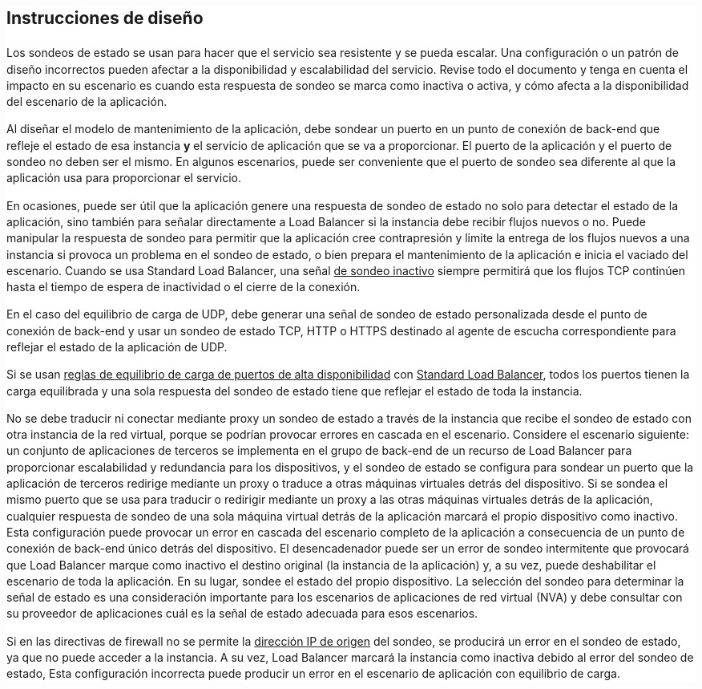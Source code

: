 ## <a name="design-guidance"></a><a name="design"></a> Instrucciones de diseño

Los sondeos de estado se usan para hacer que el servicio sea resistente y se pueda escalar. Una configuración o un patrón de diseño incorrectos pueden afectar a la disponibilidad y escalabilidad del servicio. Revise todo el documento y tenga en cuenta el impacto en su escenario es cuando esta respuesta de sondeo se marca como inactiva o activa, y cómo afecta a la disponibilidad del escenario de la aplicación.

Al diseñar el modelo de mantenimiento de la aplicación, debe sondear un puerto en un punto de conexión de back-end que refleje el estado de esa instancia __y__ el servicio de aplicación que se va a proporcionar.  El puerto de la aplicación y el puerto de sondeo no deben ser el mismo.  En algunos escenarios, puede ser conveniente que el puerto de sondeo sea diferente al que la aplicación usa para proporcionar el servicio.  

En ocasiones, puede ser útil que la aplicación genere una respuesta de sondeo de estado no solo para detectar el estado de la aplicación, sino también para señalar directamente a Load Balancer si la instancia debe recibir flujos nuevos o no.  Puede manipular la respuesta de sondeo para permitir que la aplicación cree contrapresión y limite la entrega de los flujos nuevos a una instancia si provoca un problema en el sondeo de estado, o bien prepara el mantenimiento de la aplicación e inicia el vaciado del escenario.  Cuando se usa Standard Load Balancer, una señal [de sondeo inactivo](#probedown) siempre permitirá que los flujos TCP continúen hasta el tiempo de espera de inactividad o el cierre de la conexión. 

En el caso del equilibrio de carga de UDP, debe generar una señal de sondeo de estado personalizada desde el punto de conexión de back-end y usar un sondeo de estado TCP, HTTP o HTTPS destinado al agente de escucha correspondiente para reflejar el estado de la aplicación de UDP.

Si se usan [reglas de equilibrio de carga de puertos de alta disponibilidad](load-balancer-ha-ports-overview.md) con [Standard Load Balancer](./load-balancer-overview.md), todos los puertos tienen la carga equilibrada y una sola respuesta del sondeo de estado tiene que reflejar el estado de toda la instancia.

No se debe traducir ni conectar mediante proxy un sondeo de estado a través de la instancia que recibe el sondeo de estado con otra instancia de la red virtual, porque se podrían provocar errores en cascada en el escenario.  Considere el escenario siguiente: un conjunto de aplicaciones de terceros se implementa en el grupo de back-end de un recurso de Load Balancer para proporcionar escalabilidad y redundancia para los dispositivos, y el sondeo de estado se configura para sondear un puerto que la aplicación de terceros redirige mediante un proxy o traduce a otras máquinas virtuales detrás del dispositivo.  Si se sondea el mismo puerto que se usa para traducir o redirigir mediante un proxy a las otras máquinas virtuales detrás de la aplicación, cualquier respuesta de sondeo de una sola máquina virtual detrás de la aplicación marcará el propio dispositivo como inactivo. Esta configuración puede provocar un error en cascada del escenario completo de la aplicación a consecuencia de un punto de conexión de back-end único detrás del dispositivo.  El desencadenador puede ser un error de sondeo intermitente que provocará que Load Balancer marque como inactivo el destino original (la instancia de la aplicación) y, a su vez, puede deshabilitar el escenario de toda la aplicación. En su lugar, sondee el estado del propio dispositivo. La selección del sondeo para determinar la señal de estado es una consideración importante para los escenarios de aplicaciones de red virtual (NVA) y debe consultar con su proveedor de aplicaciones cuál es la señal de estado adecuada para esos escenarios.

Si en las directivas de firewall no se permite la [dirección IP de origen](#probesource) del sondeo, se producirá un error en el sondeo de estado, ya que no puede acceder a la instancia.  A su vez, Load Balancer marcará la instancia como inactiva debido al error del sondeo de estado,  Esta configuración incorrecta puede producir un error en el escenario de aplicación con equilibrio de carga.

